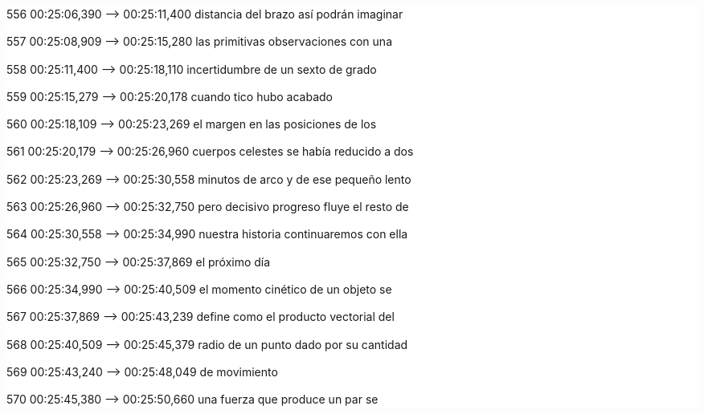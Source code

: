 556
00:25:06,390 --> 00:25:11,400
distancia del brazo así podrán imaginar

557
00:25:08,909 --> 00:25:15,280
las primitivas observaciones con una

558
00:25:11,400 --> 00:25:18,110
incertidumbre de un sexto de grado

559
00:25:15,279 --> 00:25:20,178
cuando tico hubo acabado

560
00:25:18,109 --> 00:25:23,269
el margen en las posiciones de los

561
00:25:20,179 --> 00:25:26,960
cuerpos celestes se había reducido a dos

562
00:25:23,269 --> 00:25:30,558
minutos de arco y de ese pequeño lento

563
00:25:26,960 --> 00:25:32,750
pero decisivo progreso fluye el resto de

564
00:25:30,558 --> 00:25:34,990
nuestra historia continuaremos con ella

565
00:25:32,750 --> 00:25:37,869
el próximo día

566
00:25:34,990 --> 00:25:40,509
el momento cinético de un objeto se

567
00:25:37,869 --> 00:25:43,239
define como el producto vectorial del

568
00:25:40,509 --> 00:25:45,379
radio de un punto dado por su cantidad

569
00:25:43,240 --> 00:25:48,049
de movimiento

570
00:25:45,380 --> 00:25:50,660
una fuerza que produce un par se
